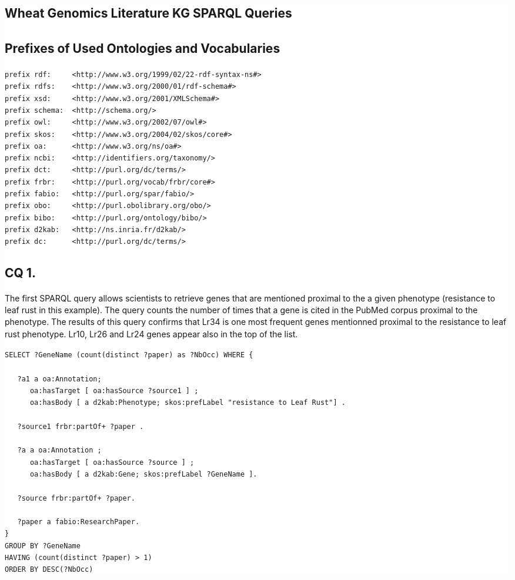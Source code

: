 ## Wheat Genomics Literature KG SPARQL Queries


## Prefixes of Used Ontologies and Vocabularies


```sparql
prefix rdf:     <http://www.w3.org/1999/02/22-rdf-syntax-ns#> 
prefix rdfs:    <http://www.w3.org/2000/01/rdf-schema#> 
prefix xsd:     <http://www.w3.org/2001/XMLSchema#> 
prefix schema:  <http://schema.org/> 
prefix owl:     <http://www.w3.org/2002/07/owl#> 
prefix skos:    <http://www.w3.org/2004/02/skos/core#> 
prefix oa:      <http://www.w3.org/ns/oa#> 
prefix ncbi:    <http://identifiers.org/taxonomy/> 
prefix dct:     <http://purl.org/dc/terms/> 
prefix frbr:    <http://purl.org/vocab/frbr/core#> 
prefix fabio:   <http://purl.org/spar/fabio/> 
prefix obo:     <http://purl.obolibrary.org/obo/> 
prefix bibo:    <http://purl.org/ontology/bibo/> 
prefix d2kab:   <http://ns.inria.fr/d2kab/> 
prefix dc:      <http://purl.org/dc/terms/> 
```


## CQ 1.

The first SPARQL query allows scientists to retrieve genes that are mentioned proximal to the a given phenotype (resistance to leaf rust in this example). The query counts the number of times that a gene is cited in the PubMed corpus proximal to the phenotype. The results of this query confirms that Lr34 is one most frequent genes mentionned  proximal to the resistance to leaf rust phenotype. Lr10, Lr26 and Lr24 genes appear also in the top of the list. 


```sparql
SELECT ?GeneName (count(distinct ?paper) as ?NbOcc) WHERE {

   ?a1 a oa:Annotation; 
      oa:hasTarget [ oa:hasSource ?source1 ] ;  
      oa:hasBody [ a d2kab:Phenotype; skos:prefLabel "resistance to Leaf Rust"] .

   ?source1 frbr:partOf+ ?paper .
    
   ?a a oa:Annotation ; 
      oa:hasTarget [ oa:hasSource ?source ] ;
      oa:hasBody [ a d2kab:Gene; skos:prefLabel ?GeneName ].

   ?source frbr:partOf+ ?paper.

   ?paper a fabio:ResearchPaper.
}
GROUP BY ?GeneName 
HAVING (count(distinct ?paper) > 1)
ORDER BY DESC(?NbOcc)
```
